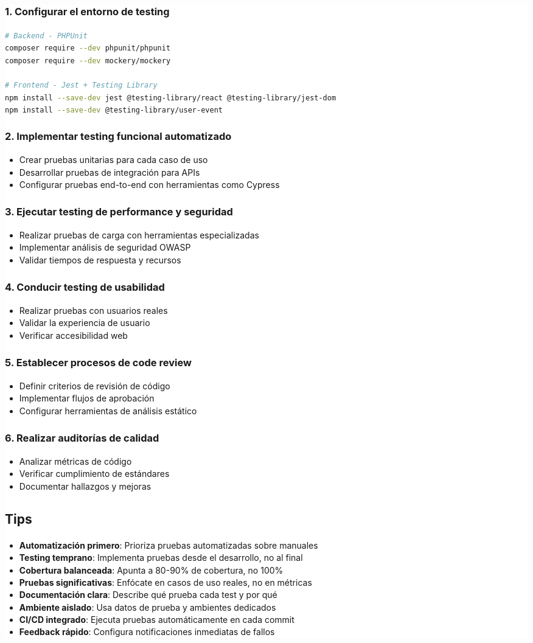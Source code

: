 ### 1. Configurar el entorno de testing

```bash
# Backend - PHPUnit
composer require --dev phpunit/phpunit
composer require --dev mockery/mockery

# Frontend - Jest + Testing Library
npm install --save-dev jest @testing-library/react @testing-library/jest-dom
npm install --save-dev @testing-library/user-event
```

### 2. Implementar testing funcional automatizado

- Crear pruebas unitarias para cada caso de uso
- Desarrollar pruebas de integración para APIs
- Configurar pruebas end-to-end con herramientas como Cypress

### 3. Ejecutar testing de performance y seguridad

- Realizar pruebas de carga con herramientas especializadas
- Implementar análisis de seguridad OWASP
- Validar tiempos de respuesta y recursos

### 4. Conducir testing de usabilidad

- Realizar pruebas con usuarios reales
- Validar la experiencia de usuario
- Verificar accesibilidad web

### 5. Establecer procesos de code review

- Definir criterios de revisión de código
- Implementar flujos de aprobación
- Configurar herramientas de análisis estático

### 6. Realizar auditorías de calidad

- Analizar métricas de código
- Verificar cumplimiento de estándares
- Documentar hallazgos y mejoras

## Tips

- **Automatización primero**: Prioriza pruebas automatizadas sobre manuales
- **Testing temprano**: Implementa pruebas desde el desarrollo, no al final
- **Cobertura balanceada**: Apunta a 80-90% de cobertura, no 100%
- **Pruebas significativas**: Enfócate en casos de uso reales, no en métricas
- **Documentación clara**: Describe qué prueba cada test y por qué
- **Ambiente aislado**: Usa datos de prueba y ambientes dedicados
- **CI/CD integrado**: Ejecuta pruebas automáticamente en cada commit
- **Feedback rápido**: Configura notificaciones inmediatas de fallos
